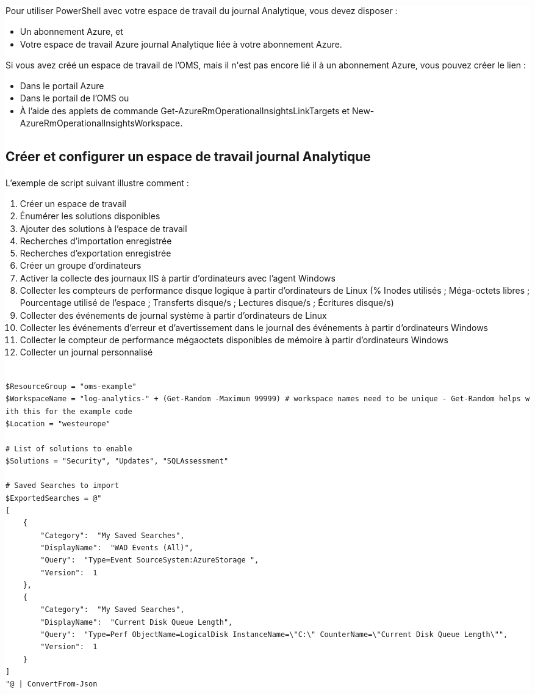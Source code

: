 Pour utiliser PowerShell avec votre espace de travail du journal Analytique, vous devez disposer :

+ Un abonnement Azure, et 
+ Votre espace de travail Azure journal Analytique liée à votre abonnement Azure.

Si vous avez créé un espace de travail de l’OMS, mais il n'est pas encore lié il à un abonnement Azure, vous pouvez créer le lien :

+ Dans le portail Azure
+ Dans le portail de l’OMS ou 
+ À l’aide des applets de commande Get-AzureRmOperationalInsightsLinkTargets et New-AzureRmOperationalInsightsWorkspace.


## <a name="create-and-configure-a-log-analytics-workspace"></a>Créer et configurer un espace de travail journal Analytique

L’exemple de script suivant illustre comment :

1.  Créer un espace de travail
2.  Énumérer les solutions disponibles
3.  Ajouter des solutions à l’espace de travail
4.  Recherches d’importation enregistrée
5.  Recherches d’exportation enregistrée
6.  Créer un groupe d’ordinateurs
7.  Activer la collecte des journaux IIS à partir d’ordinateurs avec l’agent Windows
8.  Collecter les compteurs de performance disque logique à partir d’ordinateurs de Linux (% Inodes utilisés ; Méga-octets libres ; Pourcentage utilisé de l’espace ; Transferts disque/s ; Lectures disque/s ; Écritures disque/s)
9.  Collecter des événements de journal système à partir d’ordinateurs de Linux
10. Collecter les événements d’erreur et d’avertissement dans le journal des événements à partir d’ordinateurs Windows
11. Collecter le compteur de performance mégaoctets disponibles de mémoire à partir d’ordinateurs Windows
12. Collecter un journal personnalisé 


```

$ResourceGroup = "oms-example"
$WorkspaceName = "log-analytics-" + (Get-Random -Maximum 99999) # workspace names need to be unique - Get-Random helps with this for the example code
$Location = "westeurope"

# List of solutions to enable
$Solutions = "Security", "Updates", "SQLAssessment"

# Saved Searches to import
$ExportedSearches = @"
[
    {
        "Category":  "My Saved Searches",
        "DisplayName":  "WAD Events (All)",
        "Query":  "Type=Event SourceSystem:AzureStorage ",
        "Version":  1
    },
    {        
        "Category":  "My Saved Searches",
        "DisplayName":  "Current Disk Queue Length",
        "Query":  "Type=Perf ObjectName=LogicalDisk InstanceName=\"C:\" CounterName=\"Current Disk Queue Length\"",
        "Version":  1
    }
]
"@ | ConvertFrom-Json

```